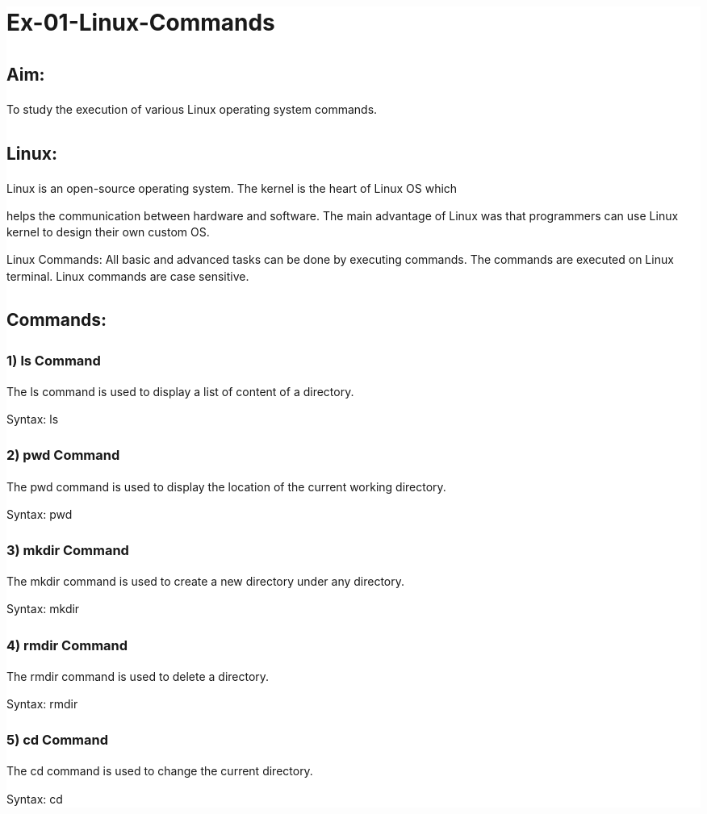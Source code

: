 # Ex-01-Linux-Commands


## Aim:

To study the execution of various Linux operating system commands.

## Linux:

Linux is an open-source operating system. The kernel is the heart of Linux OS which
 
helps the communication between hardware and software. The main advantage of Linux was that programmers can use Linux kernel to design their own custom OS.

Linux Commands:
All basic and advanced tasks can be done by executing commands. The commands are executed on Linux terminal. Linux commands are case sensitive.


## Commands:

### 1)	ls Command

The ls command is used to display a list of content of a directory.

 Syntax: ls


### 2)	pwd Command

The pwd command is used to display the location of the current working directory.

Syntax: pwd

 
### 3)	mkdir Command

The mkdir command is used to create a new directory under any directory.

Syntax: mkdir <directory name>


### 4)	rmdir Command

The rmdir command is used to delete a directory.

Syntax: rmdir <directory name>


### 5)	cd Command

The cd command is used to change the current directory.

Syntax: cd <directory name>

